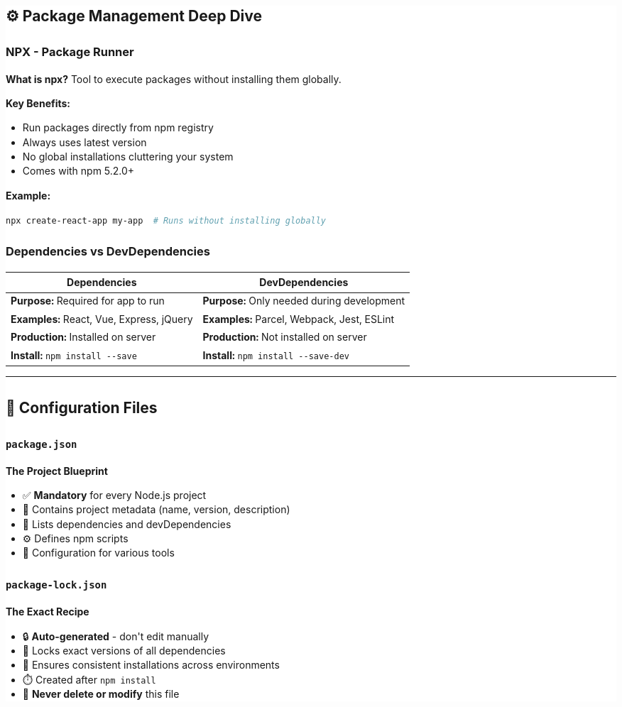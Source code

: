 
## ⚙️ Package Management Deep Dive

### NPX - Package Runner

**What is npx?**
Tool to execute packages without installing them globally.

**Key Benefits:**

- Run packages directly from npm registry
- Always uses latest version
- No global installations cluttering your system
- Comes with npm 5.2.0+

**Example:**

```bash
npx create-react-app my-app  # Runs without installing globally
```

### Dependencies vs DevDependencies

| Dependencies                              | DevDependencies                             |
| ----------------------------------------- | ------------------------------------------- |
| **Purpose:** Required for app to run      | **Purpose:** Only needed during development |
| **Examples:** React, Vue, Express, jQuery | **Examples:** Parcel, Webpack, Jest, ESLint |
| **Production:** Installed on server       | **Production:** Not installed on server     |
| **Install:** `npm install --save`         | **Install:** `npm install --save-dev`       |

---

## 📄 Configuration Files

### `package.json`

**The Project Blueprint**

- ✅ **Mandatory** for every Node.js project
- 📝 Contains project metadata (name, version, description)
- 🎯 Lists dependencies and devDependencies
- ⚙️ Defines npm scripts
- 🔧 Configuration for various tools

### `package-lock.json`

**The Exact Recipe**

- 🔒 **Auto-generated** - don't edit manually
- 📌 Locks exact versions of all dependencies
- 🔄 Ensures consistent installations across environments
- ⏱️ Created after `npm install`
- 🚫 **Never delete or modify** this file
